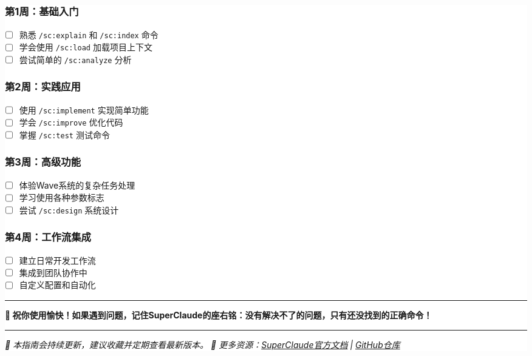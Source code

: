 ### 第1周：基础入门
- [ ] 熟悉 `/sc:explain` 和 `/sc:index` 命令
- [ ] 学会使用 `/sc:load` 加载项目上下文
- [ ] 尝试简单的 `/sc:analyze` 分析

### 第2周：实践应用
- [ ] 使用 `/sc:implement` 实现简单功能
- [ ] 学会 `/sc:improve` 优化代码
- [ ] 掌握 `/sc:test` 测试命令

### 第3周：高级功能
- [ ] 体验Wave系统的复杂任务处理
- [ ] 学习使用各种参数标志
- [ ] 尝试 `/sc:design` 系统设计

### 第4周：工作流集成
- [ ] 建立日常开发工作流
- [ ] 集成到团队协作中
- [ ] 自定义配置和自动化

---

**🎉 祝你使用愉快！如果遇到问题，记住SuperClaude的座右铭：没有解决不了的问题，只有还没找到的正确命令！**

---

*📝 本指南会持续更新，建议收藏并定期查看最新版本。*
*🔗 更多资源：[SuperClaude官方文档](https://superclaude-org.github.io/) | [GitHub仓库](https://github.com/SuperClaude-Org/SuperClaude_Framework)*
